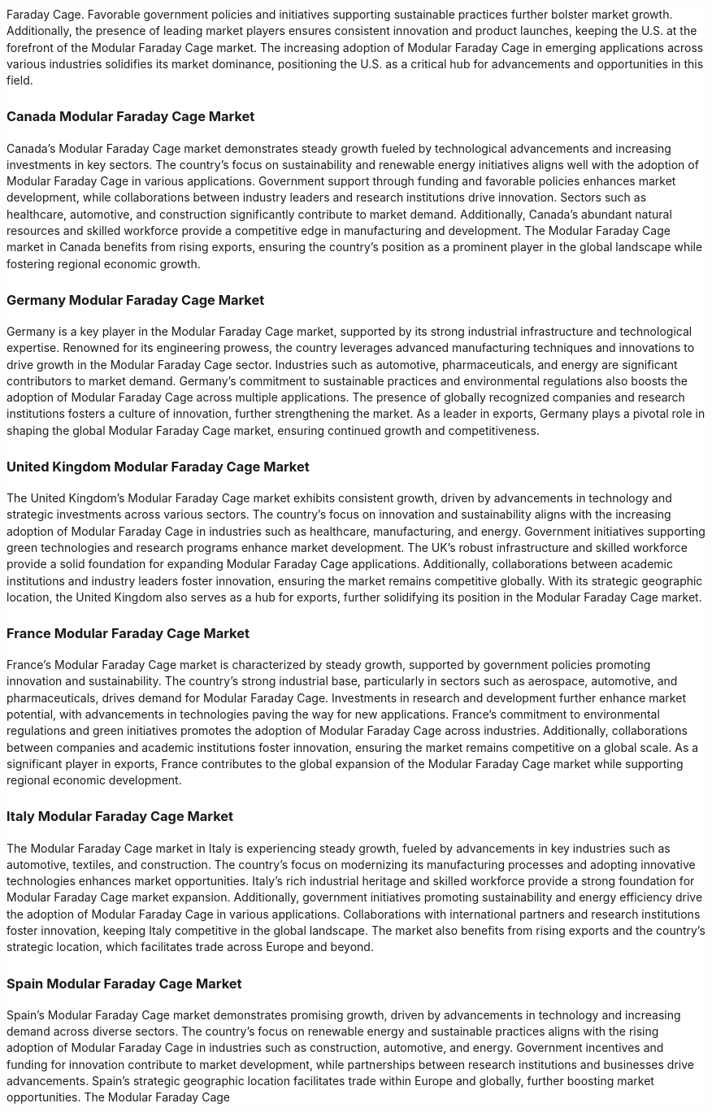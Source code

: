 Faraday Cage. Favorable government policies and initiatives supporting sustainable practices further bolster market growth. Additionally, the presence of leading market players ensures consistent innovation and product launches, keeping the U.S. at the forefront of the Modular Faraday Cage market. The increasing adoption of Modular Faraday Cage in emerging applications across various industries solidifies its market dominance, positioning the U.S. as a critical hub for advancements and opportunities in this field.</p><h3>Canada Modular Faraday Cage Market</h3><p>Canada&rsquo;s Modular Faraday Cage market demonstrates steady growth fueled by technological advancements and increasing investments in key sectors. The country&rsquo;s focus on sustainability and renewable energy initiatives aligns well with the adoption of Modular Faraday Cage in various applications. Government support through funding and favorable policies enhances market development, while collaborations between industry leaders and research institutions drive innovation. Sectors such as healthcare, automotive, and construction significantly contribute to market demand. Additionally, Canada&rsquo;s abundant natural resources and skilled workforce provide a competitive edge in manufacturing and development. The Modular Faraday Cage market in Canada benefits from rising exports, ensuring the country&rsquo;s position as a prominent player in the global landscape while fostering regional economic growth.</p><h3>Germany Modular Faraday Cage Market</h3><p>Germany is a key player in the Modular Faraday Cage market, supported by its strong industrial infrastructure and technological expertise. Renowned for its engineering prowess, the country leverages advanced manufacturing techniques and innovations to drive growth in the Modular Faraday Cage sector. Industries such as automotive, pharmaceuticals, and energy are significant contributors to market demand. Germany&rsquo;s commitment to sustainable practices and environmental regulations also boosts the adoption of Modular Faraday Cage across multiple applications. The presence of globally recognized companies and research institutions fosters a culture of innovation, further strengthening the market. As a leader in exports, Germany plays a pivotal role in shaping the global Modular Faraday Cage market, ensuring continued growth and competitiveness.</p><h3>United Kingdom Modular Faraday Cage Market</h3><p>The United Kingdom&rsquo;s Modular Faraday Cage market exhibits consistent growth, driven by advancements in technology and strategic investments across various sectors. The country&rsquo;s focus on innovation and sustainability aligns with the increasing adoption of Modular Faraday Cage in industries such as healthcare, manufacturing, and energy. Government initiatives supporting green technologies and research programs enhance market development. The UK&rsquo;s robust infrastructure and skilled workforce provide a solid foundation for expanding Modular Faraday Cage applications. Additionally, collaborations between academic institutions and industry leaders foster innovation, ensuring the market remains competitive globally. With its strategic geographic location, the United Kingdom also serves as a hub for exports, further solidifying its position in the Modular Faraday Cage market.</p><h3>France Modular Faraday Cage Market</h3><p>France&rsquo;s Modular Faraday Cage market is characterized by steady growth, supported by government policies promoting innovation and sustainability. The country&rsquo;s strong industrial base, particularly in sectors such as aerospace, automotive, and pharmaceuticals, drives demand for Modular Faraday Cage. Investments in research and development further enhance market potential, with advancements in technologies paving the way for new applications. France&rsquo;s commitment to environmental regulations and green initiatives promotes the adoption of Modular Faraday Cage across industries. Additionally, collaborations between companies and academic institutions foster innovation, ensuring the market remains competitive on a global scale. As a significant player in exports, France contributes to the global expansion of the Modular Faraday Cage market while supporting regional economic development.</p><h3>Italy Modular Faraday Cage Market</h3><p>The Modular Faraday Cage market in Italy is experiencing steady growth, fueled by advancements in key industries such as automotive, textiles, and construction. The country&rsquo;s focus on modernizing its manufacturing processes and adopting innovative technologies enhances market opportunities. Italy&rsquo;s rich industrial heritage and skilled workforce provide a strong foundation for Modular Faraday Cage market expansion. Additionally, government initiatives promoting sustainability and energy efficiency drive the adoption of Modular Faraday Cage in various applications. Collaborations with international partners and research institutions foster innovation, keeping Italy competitive in the global landscape. The market also benefits from rising exports and the country&rsquo;s strategic location, which facilitates trade across Europe and beyond.</p><h3>Spain Modular Faraday Cage Market</h3><p>Spain&rsquo;s Modular Faraday Cage market demonstrates promising growth, driven by advancements in technology and increasing demand across diverse sectors. The country&rsquo;s focus on renewable energy and sustainable practices aligns with the rising adoption of Modular Faraday Cage in industries such as construction, automotive, and energy. Government incentives and funding for innovation contribute to market development, while partnerships between research institutions and businesses drive advancements. Spain&rsquo;s strategic geographic location facilitates trade within Europe and globally, further boosting market opportunities. The Modular Faraday Cage